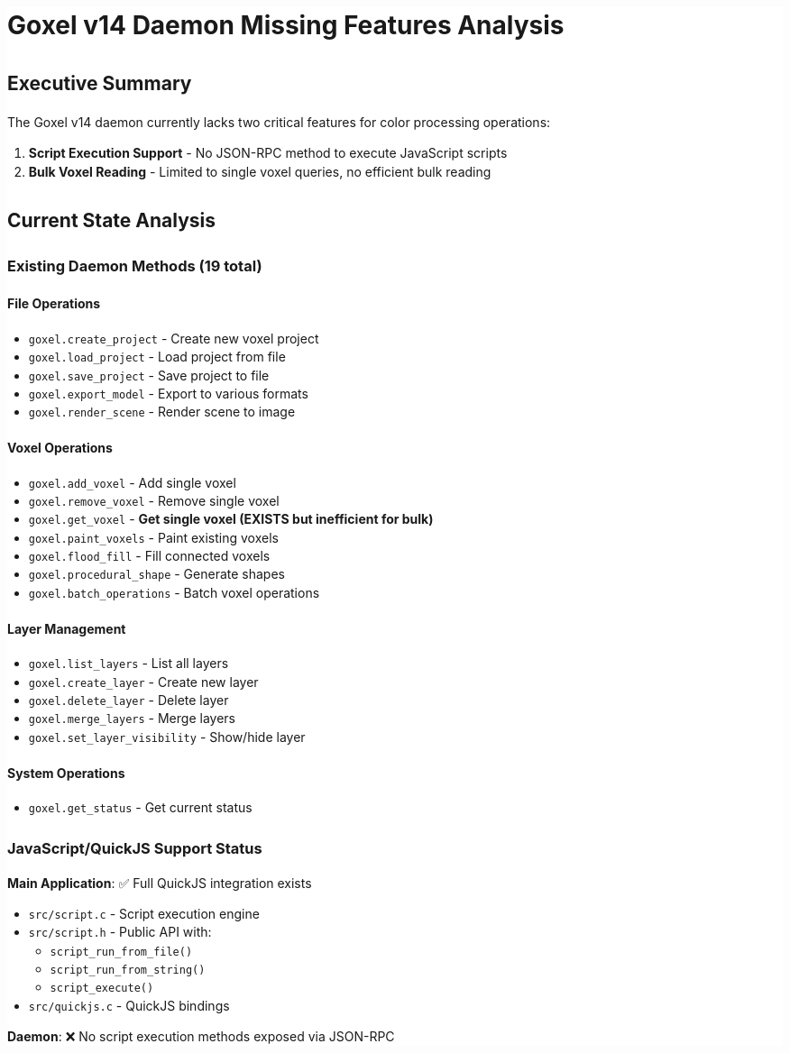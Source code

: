 # Goxel v14 Daemon Missing Features Analysis

## Executive Summary

The Goxel v14 daemon currently lacks two critical features for color processing operations:
1. **Script Execution Support** - No JSON-RPC method to execute JavaScript scripts
2. **Bulk Voxel Reading** - Limited to single voxel queries, no efficient bulk reading

## Current State Analysis

### Existing Daemon Methods (19 total)

#### File Operations
- `goxel.create_project` - Create new voxel project
- `goxel.load_project` - Load project from file  
- `goxel.save_project` - Save project to file
- `goxel.export_model` - Export to various formats
- `goxel.render_scene` - Render scene to image

#### Voxel Operations
- `goxel.add_voxel` - Add single voxel
- `goxel.remove_voxel` - Remove single voxel
- `goxel.get_voxel` - **Get single voxel (EXISTS but inefficient for bulk)**
- `goxel.paint_voxels` - Paint existing voxels
- `goxel.flood_fill` - Fill connected voxels
- `goxel.procedural_shape` - Generate shapes
- `goxel.batch_operations` - Batch voxel operations

#### Layer Management
- `goxel.list_layers` - List all layers
- `goxel.create_layer` - Create new layer
- `goxel.delete_layer` - Delete layer
- `goxel.merge_layers` - Merge layers
- `goxel.set_layer_visibility` - Show/hide layer

#### System Operations
- `goxel.get_status` - Get current status

### JavaScript/QuickJS Support Status

**Main Application**: ✅ Full QuickJS integration exists
- `src/script.c` - Script execution engine
- `src/script.h` - Public API with:
  - `script_run_from_file()`
  - `script_run_from_string()`
  - `script_execute()`
- `src/quickjs.c` - QuickJS bindings

**Daemon**: ❌ No script execution methods exposed via JSON-RPC
